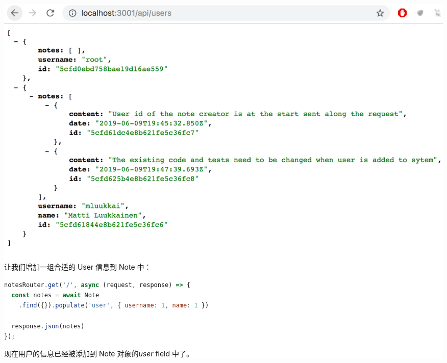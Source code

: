 ![](../../images/4/14e.png)


让我们增加一组合适的 User 信息到 Note 中：

```js
notesRouter.get('/', async (request, response) => {
  const notes = await Note
    .find({}).populate('user', { username: 1, name: 1 })

  response.json(notes)
});
```


现在用户的信息已经被添加到 Note 对象的<i>user</i> field 中了。
